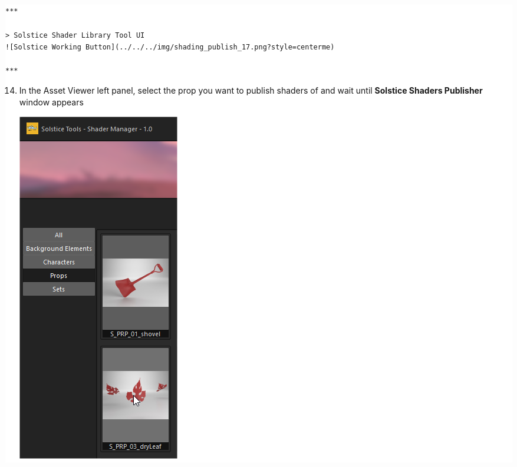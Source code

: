     ***
    
    > Solstice Shader Library Tool UI
    ![Solstice Working Button](../../../img/shading_publish_17.png?style=centerme)
    
    ***
    
14. In the Asset Viewer left panel, select the prop you want to publish shaders of and wait until 
**Solstice Shaders Publisher** window appears
    
    ![Solstice Working Button](../../../img/shading_publish_18.png?style=centerme)
    